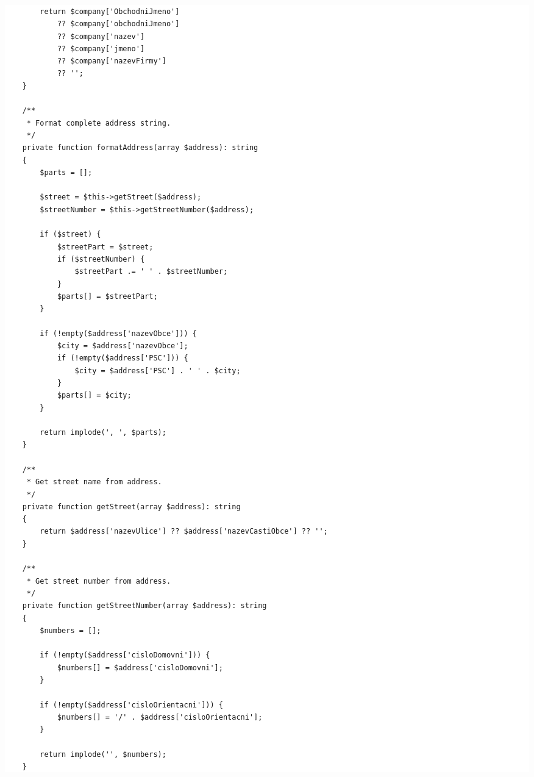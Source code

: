 ```
        return $company['ObchodniJmeno']
            ?? $company['obchodniJmeno']
            ?? $company['nazev']
            ?? $company['jmeno']
            ?? $company['nazevFirmy']
            ?? '';
    }
    
    /**
     * Format complete address string.
     */
    private function formatAddress(array $address): string
    {
        $parts = [];
        
        $street = $this->getStreet($address);
        $streetNumber = $this->getStreetNumber($address);
        
        if ($street) {
            $streetPart = $street;
            if ($streetNumber) {
                $streetPart .= ' ' . $streetNumber;
            }
            $parts[] = $streetPart;
        }
        
        if (!empty($address['nazevObce'])) {
            $city = $address['nazevObce'];
            if (!empty($address['PSC'])) {
                $city = $address['PSC'] . ' ' . $city;
            }
            $parts[] = $city;
        }
        
        return implode(', ', $parts);
    }
    
    /**
     * Get street name from address.
     */
    private function getStreet(array $address): string
    {
        return $address['nazevUlice'] ?? $address['nazevCastiObce'] ?? '';
    }
    
    /**
     * Get street number from address.
     */
    private function getStreetNumber(array $address): string
    {
        $numbers = [];
        
        if (!empty($address['cisloDomovni'])) {
            $numbers[] = $address['cisloDomovni'];
        }
        
        if (!empty($address['cisloOrientacni'])) {
            $numbers[] = '/' . $address['cisloOrientacni'];
        }
        
        return implode('', $numbers);
    }

```